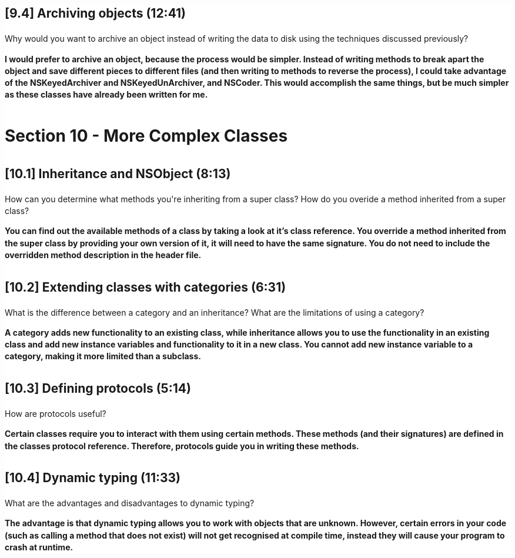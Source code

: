 [9.4] Archiving objects (12:41)
-------------------------------
Why would you want to archive an object instead of writing the data to disk
using the techniques discussed previously?

**I would prefer to archive an object, because the process would be simpler. Instead of writing methods to break apart the object and save different pieces to different files (and then writing to methods to reverse the process), I could take advantage of the NSKeyedArchiver and NSKeyedUnArchiver, and NSCoder. This would accomplish the same things, but be much simpler as these classes have already been written for me.**

Section 10 - More Complex Classes
=================================
[10.1] Inheritance and NSObject (8:13)
--------------------------------------
How can you determine what methods you're inheriting from a super class? How do
you overide a method inherited from a super class?

**You can find out the available methods of a class by taking a look at it’s class reference. You override a method inherited from the super class by providing your own version of it, it will need to have the same signature. You do not need to include the overridden method description in the header file.**

[10.2] Extending classes with categories (6:31)
-----------------------------------------------
What is the difference between a category and an inheritance? What are the
limitations of using a category?

**A category adds new functionality to an existing class, while inheritance allows you to use the functionality in an existing class and add new instance variables and functionality to it in a new class. You cannot add new instance variable to a category, making it more limited than a subclass.**

[10.3] Defining protocols (5:14)
--------------------------------
How are protocols useful?

**Certain classes require you to interact with them using certain methods. These methods (and their signatures) are defined in the classes protocol reference. Therefore, protocols guide you in writing these methods.**

[10.4] Dynamic typing (11:33)
-----------------------------
What are the advantages and disadvantages to dynamic typing?

**The advantage is that dynamic typing allows you to work with objects that are unknown. However, certain errors in your code (such as calling a method that does not exist) will not get recognised at compile time, instead they will cause your program to crash at runtime.**